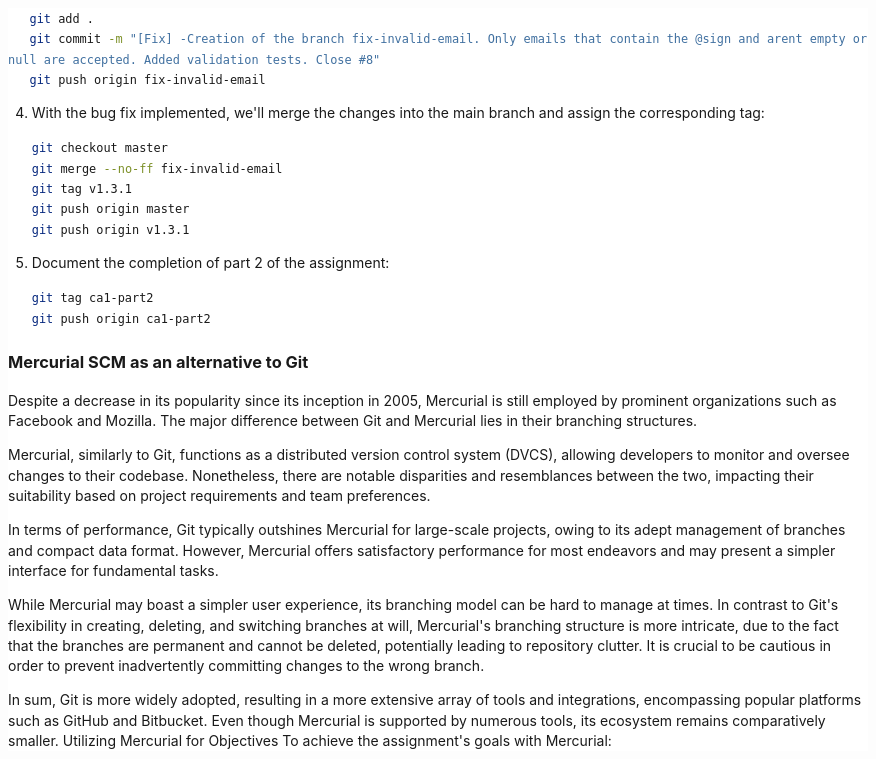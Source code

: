 ```bash
   git add .
   git commit -m "[Fix] -Creation of the branch fix-invalid-email. Only emails that contain the @sign and arent empty or null are accepted. Added validation tests. Close #8"
   git push origin fix-invalid-email
   ```

4. With the bug fix implemented, we'll merge the changes into the main branch and assign the corresponding tag:
   ```bash
   git checkout master
   git merge --no-ff fix-invalid-email
   git tag v1.3.1
   git push origin master
   git push origin v1.3.1
   ```
5. Document the completion of part 2 of the assignment:
   ```bash
   git tag ca1-part2
   git push origin ca1-part2
   ```

### Mercurial SCM as an alternative to Git

Despite a decrease in its popularity since its inception in 2005, Mercurial is still employed by prominent organizations
such as Facebook and Mozilla.
The major difference between Git and Mercurial lies in their branching structures.

Mercurial, similarly to Git, functions as a distributed version control system (DVCS), allowing developers to monitor
and
oversee changes to their codebase. Nonetheless, there are notable disparities and resemblances between the two,
impacting their suitability based on project requirements and team preferences.

In terms of performance, Git typically outshines Mercurial for large-scale projects, owing to its adept management of
branches and compact data format. However, Mercurial offers satisfactory performance for most endeavors and may present
a simpler interface for fundamental tasks.

While Mercurial may boast a simpler user experience, its branching model can be hard to manage at times.
In contrast to Git's flexibility in creating, deleting, and switching branches at will, Mercurial's branching structure
is more intricate, due to the fact that the branches are permanent and cannot be deleted, potentially leading to
repository clutter.
It is crucial to be cautious in order to prevent inadvertently committing changes to the wrong branch.

In sum, Git is more widely adopted, resulting in a more extensive array of tools and integrations, encompassing popular
platforms such as GitHub and Bitbucket. Even though Mercurial is supported by numerous tools, its
ecosystem remains comparatively smaller.
Utilizing Mercurial for Objectives
To achieve the assignment's goals with Mercurial:
